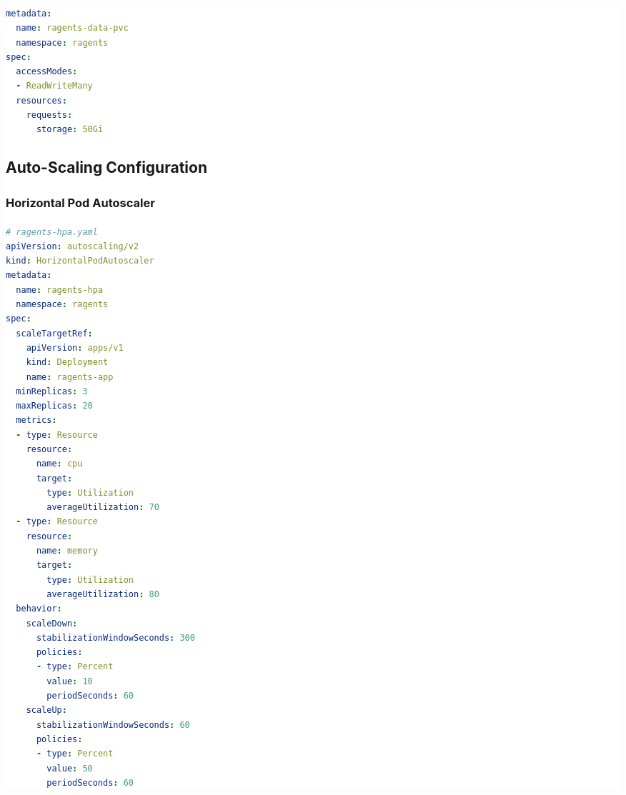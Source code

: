 ```yaml
metadata:
  name: ragents-data-pvc
  namespace: ragents
spec:
  accessModes:
  - ReadWriteMany
  resources:
    requests:
      storage: 50Gi
```

## Auto-Scaling Configuration

### Horizontal Pod Autoscaler

```yaml
# ragents-hpa.yaml
apiVersion: autoscaling/v2
kind: HorizontalPodAutoscaler
metadata:
  name: ragents-hpa
  namespace: ragents
spec:
  scaleTargetRef:
    apiVersion: apps/v1
    kind: Deployment
    name: ragents-app
  minReplicas: 3
  maxReplicas: 20
  metrics:
  - type: Resource
    resource:
      name: cpu
      target:
        type: Utilization
        averageUtilization: 70
  - type: Resource
    resource:
      name: memory
      target:
        type: Utilization
        averageUtilization: 80
  behavior:
    scaleDown:
      stabilizationWindowSeconds: 300
      policies:
      - type: Percent
        value: 10
        periodSeconds: 60
    scaleUp:
      stabilizationWindowSeconds: 60
      policies:
      - type: Percent
        value: 50
        periodSeconds: 60
```
